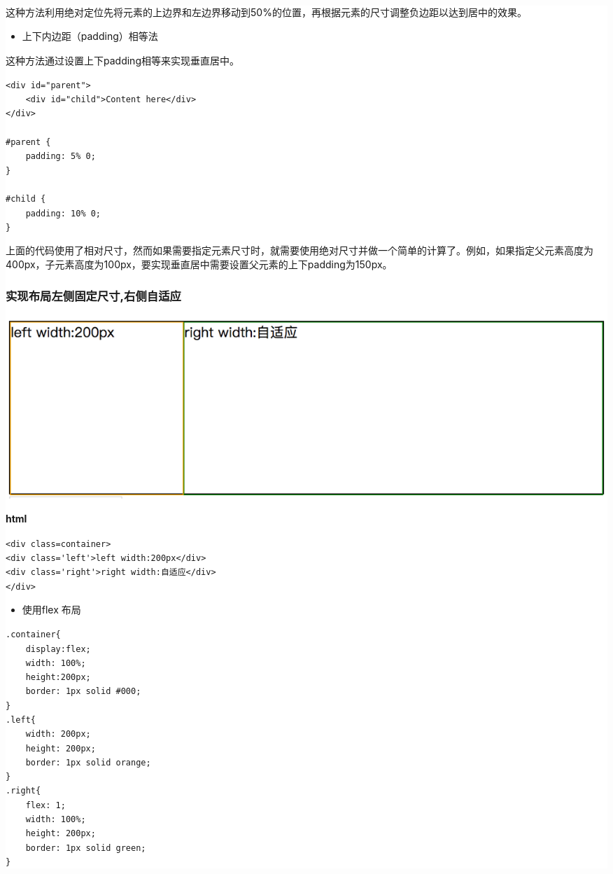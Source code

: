 这种方法利用绝对定位先将元素的上边界和左边界移动到50%的位置，再根据元素的尺寸调整负边距以达到居中的效果。

* 上下内边距（padding）相等法

 这种方法通过设置上下padding相等来实现垂直居中。

```
<div id="parent">
    <div id="child">Content here</div>
</div>

#parent {
    padding: 5% 0;
}

#child {
    padding: 10% 0;
}
```

  上面的代码使用了相对尺寸，然而如果需要指定元素尺寸时，就需要使用绝对尺寸并做一个简单的计算了。例如，如果指定父元素高度为400px，子元素高度为100px，要实现垂直居中需要设置父元素的上下padding为150px。

### <h3 id='css-6'>实现布局左侧固定尺寸,右侧自适应</h3>
![如图](./img/1.png)

**html**

```
<div class=container>
<div class='left'>left width:200px</div>
<div class='right'>right width:自适应</div>
</div>
```
* 使用flex 布局

```
.container{
    display:flex;
    width: 100%;
    height:200px;
    border: 1px solid #000;
}
.left{
    width: 200px;
    height: 200px;
    border: 1px solid orange;
}
.right{
    flex: 1;
    width: 100%;
    height: 200px;
    border: 1px solid green;
}
```